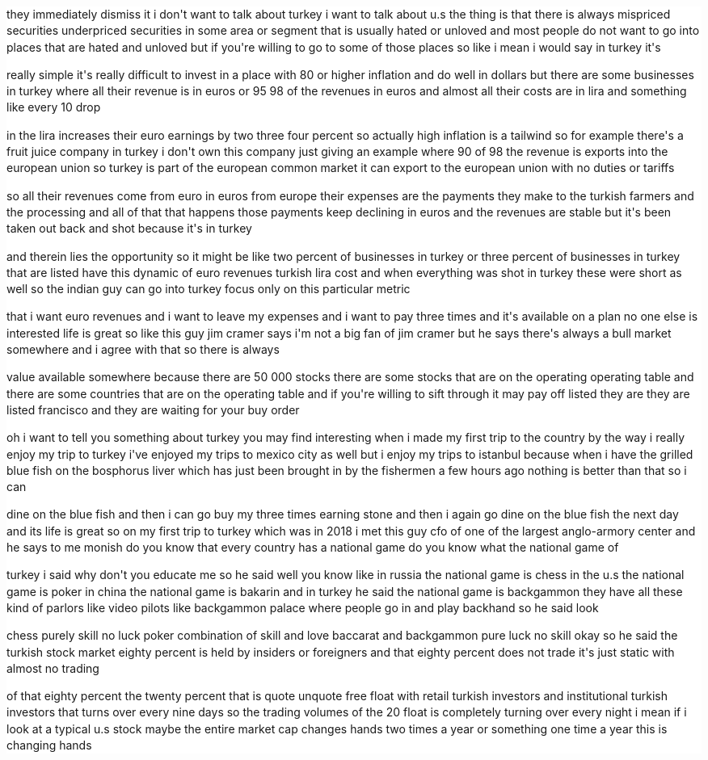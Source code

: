 they immediately dismiss it i don't want to talk about turkey i want to talk about u.s the thing is that there is always mispriced securities underpriced securities in some area or segment that is usually hated or unloved and most people do not want to go into places that are hated and unloved but if you're willing to go to some of those places so like i mean i would say in turkey it's 

really simple it's really difficult to invest in a place with 80 or higher inflation and do well in dollars but there are some businesses in turkey where all their revenue is in euros or 95 98 of the revenues in euros and almost all their costs are in lira and something like every 10 drop 

in the lira increases their euro earnings by two three four percent so actually high inflation is a tailwind so for example there's a fruit juice company in turkey i don't own this company just giving an example where 90 of 98 the revenue is exports into the european union so turkey is part of the european common market it can export to the european union with no duties or tariffs 

so all their revenues come from euro in euros from europe their expenses are the payments they make to the turkish farmers and the processing and all of that that happens those payments keep declining in euros and the revenues are stable but it's been taken out back and shot because it's in turkey 

and therein lies the opportunity so it might be like two percent of businesses in turkey or three percent of businesses in turkey that are listed have this dynamic of euro revenues turkish lira cost and when everything was shot in turkey these were short as well so the indian guy can go into turkey focus only on this particular metric 

that i want euro revenues and i want to leave my expenses and i want to pay three times and it's available on a plan no one else is interested life is great so like this guy jim cramer says i'm not a big fan of jim cramer but he says there's always a bull market somewhere and i agree with that so there is always 

value available somewhere because there are 50 000 stocks there are some stocks that are on the operating operating table and there are some countries that are on the operating table and if you're willing to sift through it may pay off listed they are they are listed francisco and they are waiting for your buy order 

oh i want to tell you something about turkey you may find interesting when i made my first trip to the country by the way i really enjoy my trip to turkey i've enjoyed my trips to mexico city as well but i enjoy my trips to istanbul because when i have the grilled blue fish on the bosphorus liver which has just been brought in by the fishermen a few hours ago nothing is better than that so i can 

dine on the blue fish and then i can go buy my three times earning stone and then i again go dine on the blue fish the next day and its life is great so on my first trip to turkey which was in 2018 i met this guy cfo of one of the largest anglo-armory center and he says to me monish do you know that every country has a national game do you know what the national game of 

turkey i said why don't you educate me so he said well you know like in russia the national game is chess in the u.s the national game is poker in china the national game is bakarin and in turkey he said the national game is backgammon they have all these kind of parlors like video pilots like backgammon palace where people go in and play backhand so he said look 

chess purely skill no luck poker combination of skill and love baccarat and backgammon pure luck no skill okay so he said the turkish stock market eighty percent is held by insiders or foreigners and that eighty percent does not trade it's just static with almost no trading 

of that eighty percent the twenty percent that is quote unquote free float with retail turkish investors and institutional turkish investors that turns over every nine days so the trading volumes of the 20 float is completely turning over every night i mean if i look at a typical u.s stock maybe the entire market cap changes hands two times a year or something one time a year this is changing hands 

